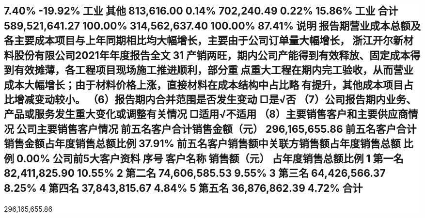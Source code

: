 7.40%
-19.92%
工业
其他
813,616.00
0.14%
702,240.49
0.22%
15.86%
工业
合计
589,521,641.27
100.00%
314,562,637.40
100.00%
87.41%
说明
报告期营业成本总额及各主要成本项目与上年同期相比均大幅增长，主要由于公司订单量大幅增长，
浙江开尔新材料股份有限公司2021年年度报告全文
31
产销两旺，期内公司产能得到有效释放、固定成本得到有效摊薄，各工程项目现场施工推进顺利，部分重
点重大工程在期内完工验收，从而营业成本大幅增长；由于材料价格上涨，直接材料在成本结构中占比略
有提升，其他成本项目占比增减变动较小。
（6）报告期内合并范围是否发生变动
□是√否
（7）公司报告期内业务、产品或服务发生重大变化或调整有关情况
□适用√不适用
（8）主要销售客户和主要供应商情况
公司主要销售客户情况
前五名客户合计销售金额（元）
296,165,655.86
前五名客户合计销售金额占年度销售总额比例
37.91%
前五名客户销售额中关联方销售额占年度销售总额
比例
0.00%
公司前5大客户资料
序号
客户名称
销售额（元）
占年度销售总额比例
1
第一名
82,411,825.90
10.55%
2
第二名
74,606,585.53
9.55%
3
第三名
64,426,566.37
8.25%
4
第四名
37,843,815.67
4.84%
5
第五名
36,876,862.39
4.72%
合计
--
296,165,655.86